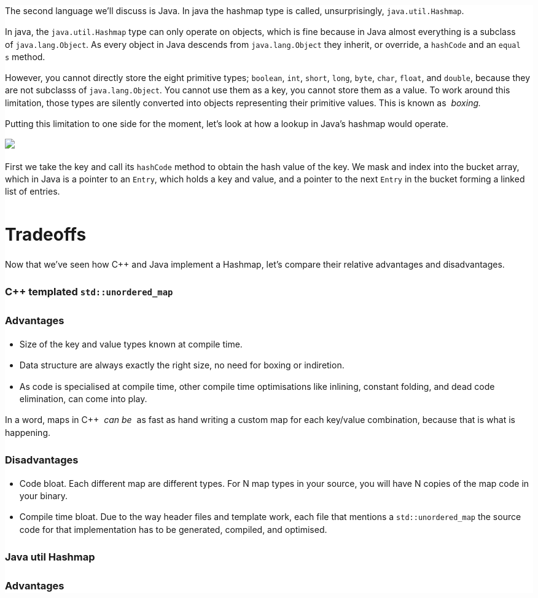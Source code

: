 The second language we’ll discuss is Java. In java the hashmap type is called, unsurprisingly, `java.util.Hashmap`.

In java, the `java.util.Hashmap` type can only operate on objects, which is fine because in Java almost everything is a subclass of `java.lang.Object`. As every object in Java descends from `java.lang.Object` they inherit, or override, a `hashCode` and an `equals` method.

However, you cannot directly store the eight primitive types; `boolean`, `int`, ``short``, ``long``, ``byte``, ``char``, ``float``, and ``double``, because they are not subclasss of `java.lang.Object`. You cannot use them as a key, you cannot store them as a value. To work around this limitation, those types are silently converted into objects representing their primitive values. This is known as  _boxing._ 

Putting this limitation to one side for the moment, let’s look at how a lookup in Java’s hashmap would operate.

![](https://dave.cheney.net/wp-content/uploads/2018/05/Gocon-2018-Maps.034-300x169.png)

First we take the key and call its `hashCode` method to obtain the hash value of the key. We mask and index into the bucket array, which in Java is a pointer to an `Entry`, which holds a key and value, and a pointer to the next `Entry` in the bucket forming a linked list of entries.

# Tradeoffs

Now that we’ve seen how C++ and Java implement a Hashmap, let’s compare their relative advantages and disadvantages.

### C++ templated `std::unordered_map`

### Advantages

*   Size of the key and value types known at compile time.

*   Data structure are always exactly the right size, no need for boxing or indiretion.

*   As code is specialised at compile time, other compile time optimisations like inlining, constant folding, and dead code elimination, can come into play.

In a word, maps in C++  _can be_  as fast as hand writing a custom map for each key/value combination, because that is what is happening.

### Disadvantages

*   Code bloat. Each different map are different types. For N map types in your source, you will have N copies of the map code in your binary.

*   Compile time bloat. Due to the way header files and template work, each file that mentions a `std::unordered_map` the source code for that implementation has to be generated, compiled, and optimised.

### Java util Hashmap

### Advantages
